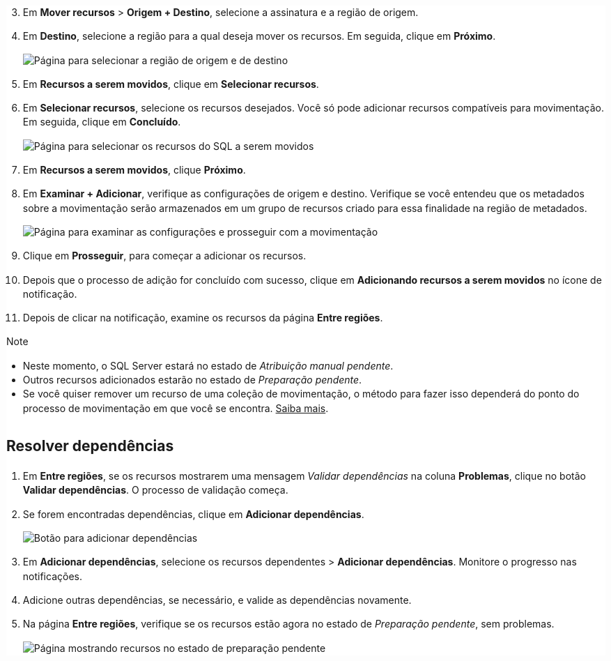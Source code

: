 3. Em **Mover recursos** > **Origem + Destino**, selecione a assinatura e a região de origem.
4. Em **Destino**, selecione a região para a qual deseja mover os recursos. Em seguida, clique em **Próximo**.

    ![Página para selecionar a região de origem e de destino](./media/tutorial-move-region-sql/source-target.png)

6. Em **Recursos a serem movidos**, clique em **Selecionar recursos**.
7. Em **Selecionar recursos**, selecione os recursos desejados. Você só pode adicionar recursos compatíveis para movimentação. Em seguida, clique em **Concluído**.

    ![Página para selecionar os recursos do SQL a serem movidos](./media/tutorial-move-region-sql/select-resources.png)

8. Em **Recursos a serem movidos**, clique **Próximo**.

9. Em **Examinar + Adicionar**, verifique as configurações de origem e destino. Verifique se você entendeu que os metadados sobre a movimentação serão armazenados em um grupo de recursos criado para essa finalidade na região de metadados.


    ![Página para examinar as configurações e prosseguir com a movimentação](./media/tutorial-move-region-sql/review.png)

10. Clique em **Prosseguir**, para começar a adicionar os recursos.
11. Depois que o processo de adição for concluído com sucesso, clique em **Adicionando recursos a serem movidos** no ícone de notificação.
12. Depois de clicar na notificação, examine os recursos da página **Entre regiões**.


> [!NOTE]
> 
> - Neste momento, o SQL Server estará no estado de *Atribuição manual pendente*.
> - Outros recursos adicionados estarão no estado de *Preparação pendente*.
> - Se você quiser remover um recurso de uma coleção de movimentação, o método para fazer isso dependerá do ponto do processo de movimentação em que você se encontra. [Saiba mais](remove-move-resources.md).

## <a name="resolve-dependencies"></a>Resolver dependências


1. Em **Entre regiões**, se os recursos mostrarem uma mensagem *Validar dependências* na coluna **Problemas**, clique no botão **Validar dependências**. O processo de validação começa.
2. Se forem encontradas dependências, clique em **Adicionar dependências**.

    ![Botão para adicionar dependências](./media/tutorial-move-region-sql/add-dependencies.png)
   
3. Em **Adicionar dependências**, selecione os recursos dependentes > **Adicionar dependências**. Monitore o progresso nas notificações.

4. Adicione outras dependências, se necessário, e valide as dependências novamente. 

5. Na página **Entre regiões**, verifique se os recursos estão agora no estado de *Preparação pendente*, sem problemas.

    ![Página mostrando recursos no estado de preparação pendente](./media/tutorial-move-region-sql/prepare-pending.png)


